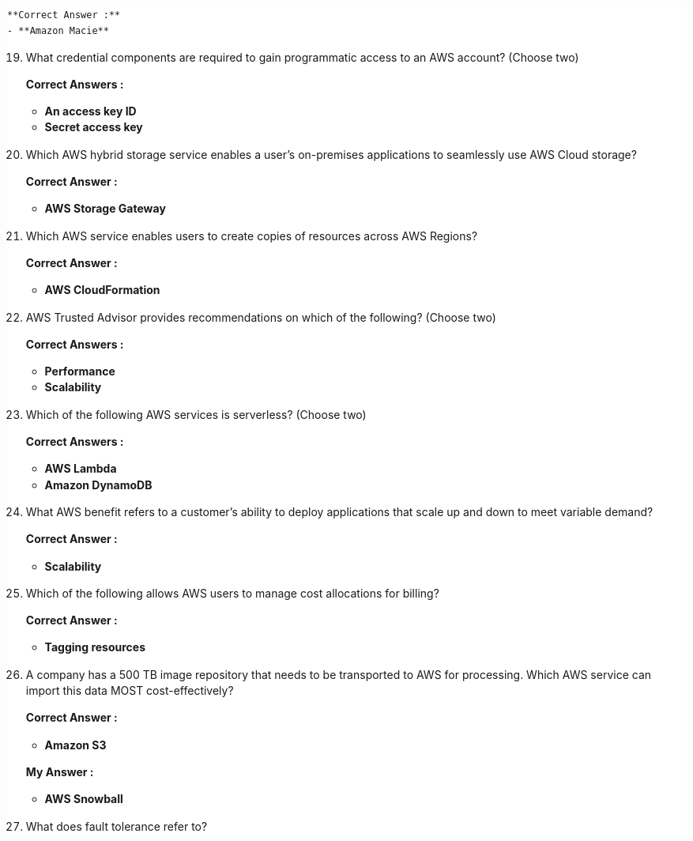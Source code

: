     **Correct Answer :** 
    - **Amazon Macie**


19. What credential components are required to gain programmatic access to an AWS account? (Choose two)

    **Correct Answers :** 
    - **An access key ID**
    - **Secret access key**


20. Which AWS hybrid storage service enables a user’s on-premises applications to seamlessly use AWS Cloud storage?

    **Correct Answer :** 
    - **AWS Storage Gateway**


21. Which AWS service enables users to create copies of resources across AWS Regions?

    **Correct Answer :** 
    - **AWS CloudFormation**


22. AWS Trusted Advisor provides recommendations on which of the following? (Choose two)

    **Correct Answers :** 
    - **Performance**
    - **Scalability**


23. Which of the following AWS services is serverless? (Choose two)

    **Correct Answers :** 
    - **AWS Lambda**
    - **Amazon DynamoDB**


24. What AWS benefit refers to a customer’s ability to deploy applications that scale up and down to meet variable demand?

    **Correct Answer :** 
    - **Scalability**


25. Which of the following allows AWS users to manage cost allocations for billing?

    **Correct Answer :** 
    - **Tagging resources**


26. A company has a 500 TB image repository that needs to be transported to AWS for processing. Which AWS service can import this data MOST cost-effectively?

    **Correct Answer :** 
    - **Amazon S3**

    **My Answer :** 
    - **AWS Snowball**


27. What does fault tolerance refer to?
